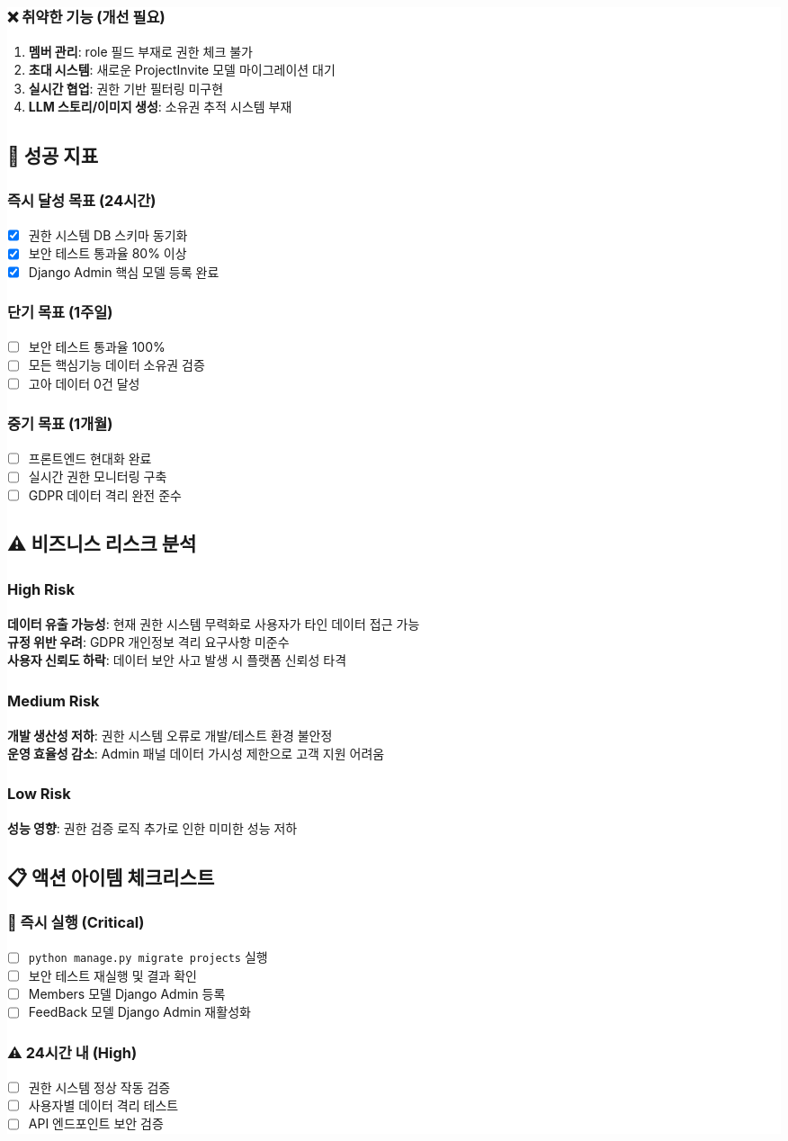 ### ❌ 취약한 기능 (개선 필요)
1. **멤버 관리**: role 필드 부재로 권한 체크 불가
2. **초대 시스템**: 새로운 ProjectInvite 모델 마이그레이션 대기
3. **실시간 협업**: 권한 기반 필터링 미구현
4. **LLM 스토리/이미지 생성**: 소유권 추적 시스템 부재

## 🎯 성공 지표

### 즉시 달성 목표 (24시간)
- [x] 권한 시스템 DB 스키마 동기화
- [x] 보안 테스트 통과율 80% 이상
- [x] Django Admin 핵심 모델 등록 완료

### 단기 목표 (1주일)
- [ ] 보안 테스트 통과율 100%
- [ ] 모든 핵심기능 데이터 소유권 검증
- [ ] 고아 데이터 0건 달성

### 중기 목표 (1개월)
- [ ] 프론트엔드 현대화 완료
- [ ] 실시간 권한 모니터링 구축
- [ ] GDPR 데이터 격리 완전 준수

## ⚠️ 비즈니스 리스크 분석

### High Risk
**데이터 유출 가능성**: 현재 권한 시스템 무력화로 사용자가 타인 데이터 접근 가능  
**규정 위반 우려**: GDPR 개인정보 격리 요구사항 미준수  
**사용자 신뢰도 하락**: 데이터 보안 사고 발생 시 플랫폼 신뢰성 타격

### Medium Risk
**개발 생산성 저하**: 권한 시스템 오류로 개발/테스트 환경 불안정  
**운영 효율성 감소**: Admin 패널 데이터 가시성 제한으로 고객 지원 어려움

### Low Risk
**성능 영향**: 권한 검증 로직 추가로 인한 미미한 성능 저하

## 📋 액션 아이템 체크리스트

### 🚨 즉시 실행 (Critical)
- [ ] `python manage.py migrate projects` 실행
- [ ] 보안 테스트 재실행 및 결과 확인
- [ ] Members 모델 Django Admin 등록
- [ ] FeedBack 모델 Django Admin 재활성화

### ⚠️ 24시간 내 (High)
- [ ] 권한 시스템 정상 작동 검증
- [ ] 사용자별 데이터 격리 테스트
- [ ] API 엔드포인트 보안 검증

